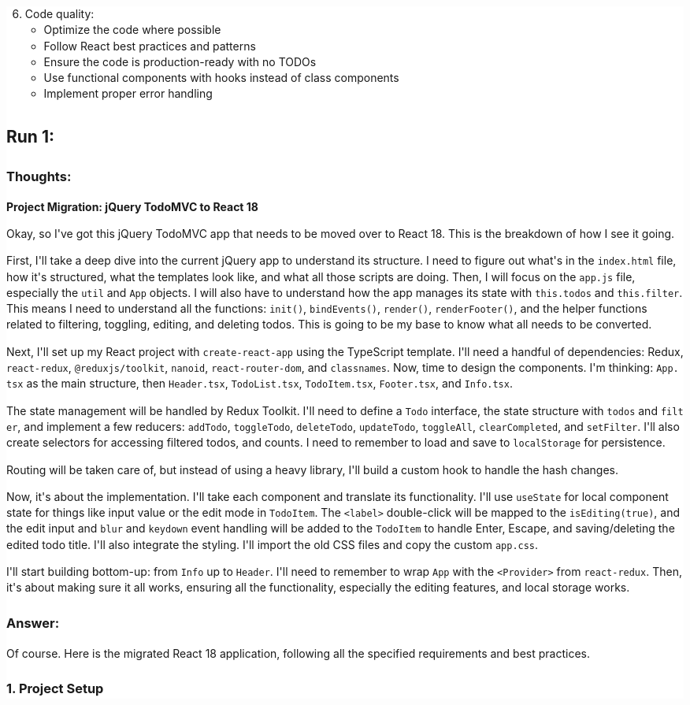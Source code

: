 6. Code quality:
   - Optimize the code where possible
   - Follow React best practices and patterns
   - Ensure the code is production-ready with no TODOs
   - Use functional components with hooks instead of class components
   - Implement proper error handling

## Run 1:
### Thoughts:
**Project Migration: jQuery TodoMVC to React 18**

Okay, so I've got this jQuery TodoMVC app that needs to be moved over to React 18. This is the breakdown of how I see it going.

First, I'll take a deep dive into the current jQuery app to understand its structure. I need to figure out what's in the `index.html` file, how it's structured, what the templates look like, and what all those scripts are doing. Then, I will focus on the `app.js` file, especially the `util` and `App` objects. I will also have to understand how the app manages its state with `this.todos` and `this.filter`. This means I need to understand all the functions: `init()`, `bindEvents()`, `render()`, `renderFooter()`, and the helper functions related to filtering, toggling, editing, and deleting todos. This is going to be my base to know what all needs to be converted.

Next, I'll set up my React project with `create-react-app` using the TypeScript template. I'll need a handful of dependencies: Redux, `react-redux`, `@reduxjs/toolkit`, `nanoid`, `react-router-dom`, and `classnames`. Now, time to design the components. I'm thinking: `App.tsx` as the main structure, then `Header.tsx`, `TodoList.tsx`, `TodoItem.tsx`, `Footer.tsx`, and `Info.tsx`.

The state management will be handled by Redux Toolkit. I'll need to define a `Todo` interface, the state structure with `todos` and `filter`, and implement a few reducers: `addTodo`, `toggleTodo`, `deleteTodo`, `updateTodo`, `toggleAll`, `clearCompleted`, and `setFilter`. I'll also create selectors for accessing filtered todos, and counts. I need to remember to load and save to `localStorage` for persistence.

Routing will be taken care of, but instead of using a heavy library, I'll build a custom hook to handle the hash changes.

Now, it's about the implementation. I'll take each component and translate its functionality. I'll use `useState` for local component state for things like input value or the edit mode in `TodoItem`. The `<label>` double-click will be mapped to the `isEditing(true)`, and the edit input and `blur` and `keydown` event handling will be added to the `TodoItem` to handle Enter, Escape, and saving/deleting the edited todo title.
I'll also integrate the styling. I'll import the old CSS files and copy the custom `app.css`.

I'll start building bottom-up: from `Info` up to `Header`. I'll need to remember to wrap `App` with the `<Provider>` from `react-redux`. Then, it's about making sure it all works, ensuring all the functionality, especially the editing features, and local storage works.


### Answer:
Of course. Here is the migrated React 18 application, following all the specified requirements and best practices.

### 1. Project Setup
